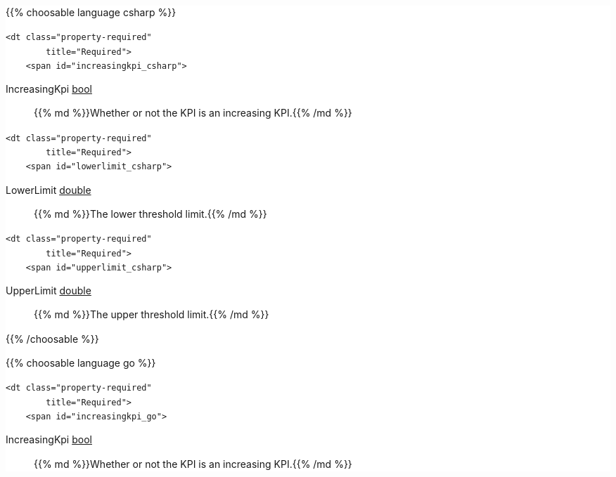 


{{% choosable language csharp %}}
<dl class="resources-properties">

    <dt class="property-required"
            title="Required">
        <span id="increasingkpi_csharp">
<a href="#increasingkpi_csharp" style="color: inherit; text-decoration: inherit;">Increasing<wbr>Kpi</a>
</span> 
        <span class="property-indicator"></span>
        <span class="property-type"><a href="https://docs.microsoft.com/en-us/dotnet/csharp/language-reference/builtin-types/built-in-types">bool</a></span>
    </dt>
    <dd>{{% md %}}Whether or not the KPI is an increasing KPI.{{% /md %}}</dd>

    <dt class="property-required"
            title="Required">
        <span id="lowerlimit_csharp">
<a href="#lowerlimit_csharp" style="color: inherit; text-decoration: inherit;">Lower<wbr>Limit</a>
</span> 
        <span class="property-indicator"></span>
        <span class="property-type"><a href="https://docs.microsoft.com/en-us/dotnet/csharp/language-reference/builtin-types/built-in-types">double</a></span>
    </dt>
    <dd>{{% md %}}The lower threshold limit.{{% /md %}}</dd>

    <dt class="property-required"
            title="Required">
        <span id="upperlimit_csharp">
<a href="#upperlimit_csharp" style="color: inherit; text-decoration: inherit;">Upper<wbr>Limit</a>
</span> 
        <span class="property-indicator"></span>
        <span class="property-type"><a href="https://docs.microsoft.com/en-us/dotnet/csharp/language-reference/builtin-types/built-in-types">double</a></span>
    </dt>
    <dd>{{% md %}}The upper threshold limit.{{% /md %}}</dd>

</dl>
{{% /choosable %}}


{{% choosable language go %}}
<dl class="resources-properties">

    <dt class="property-required"
            title="Required">
        <span id="increasingkpi_go">
<a href="#increasingkpi_go" style="color: inherit; text-decoration: inherit;">Increasing<wbr>Kpi</a>
</span> 
        <span class="property-indicator"></span>
        <span class="property-type"><a href="https://golang.org/pkg/builtin/#boolean">bool</a></span>
    </dt>
    <dd>{{% md %}}Whether or not the KPI is an increasing KPI.{{% /md %}}</dd>
